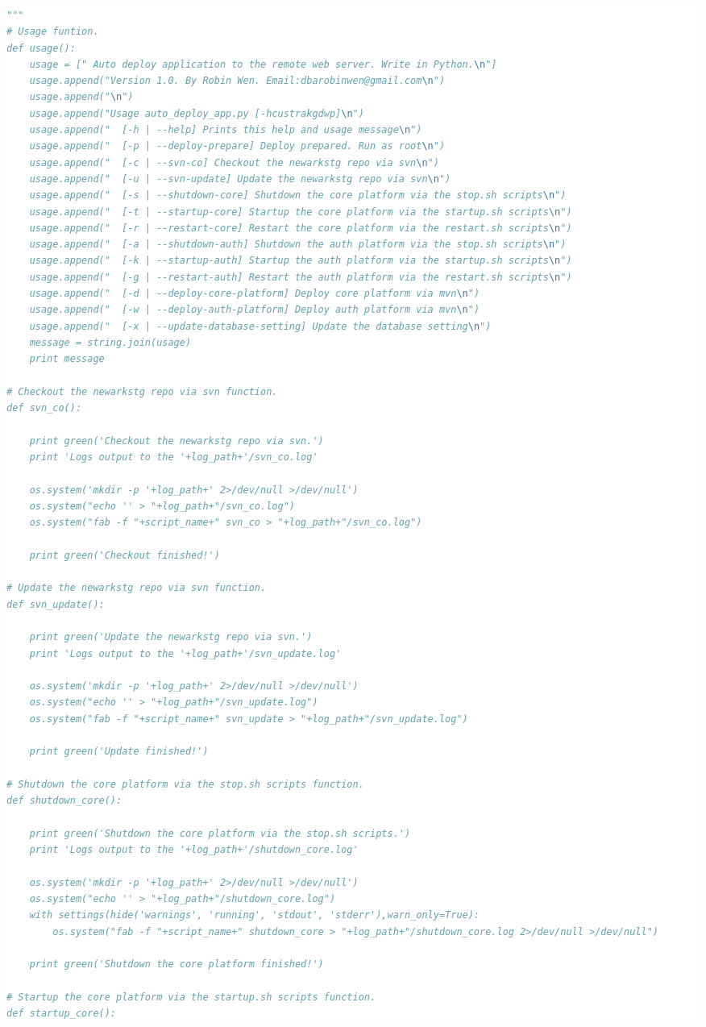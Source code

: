 ``` python
"""
# Usage funtion.
def usage():
    usage = [" Auto deploy application to the remote web server. Write in Python.\n"]
    usage.append("Version 1.0. By Robin Wen. Email:dbarobinwen@gmail.com\n")
    usage.append("\n")
    usage.append("Usage auto_deploy_app.py [-hcustrakgdwp]\n")
    usage.append("  [-h | --help] Prints this help and usage message\n")
    usage.append("  [-p | --deploy-prepare] Deploy prepared. Run as root\n")
    usage.append("  [-c | --svn-co] Checkout the newarkstg repo via svn\n")
    usage.append("  [-u | --svn-update] Update the newarkstg repo via svn\n")
    usage.append("  [-s | --shutdown-core] Shutdown the core platform via the stop.sh scripts\n")
    usage.append("  [-t | --startup-core] Startup the core platform via the startup.sh scripts\n")
    usage.append("  [-r | --restart-core] Restart the core platform via the restart.sh scripts\n")
    usage.append("  [-a | --shutdown-auth] Shutdown the auth platform via the stop.sh scripts\n")
    usage.append("  [-k | --startup-auth] Startup the auth platform via the startup.sh scripts\n")
    usage.append("  [-g | --restart-auth] Restart the auth platform via the restart.sh scripts\n")
    usage.append("  [-d | --deploy-core-platform] Deploy core platform via mvn\n")
    usage.append("  [-w | --deploy-auth-platform] Deploy auth platform via mvn\n")
    usage.append("  [-x | --update-database-setting] Update the database setting\n")
    message = string.join(usage)
    print message

# Checkout the newarkstg repo via svn function.
def svn_co():

    print green('Checkout the newarkstg repo via svn.')
    print 'Logs output to the '+log_path+'/svn_co.log'

    os.system('mkdir -p '+log_path+' 2>/dev/null >/dev/null')
    os.system("echo '' > "+log_path+"/svn_co.log")
    os.system("fab -f "+script_name+" svn_co > "+log_path+"/svn_co.log")

    print green('Checkout finished!')

# Update the newarkstg repo via svn function.
def svn_update():

    print green('Update the newarkstg repo via svn.')
    print 'Logs output to the '+log_path+'/svn_update.log'

    os.system('mkdir -p '+log_path+' 2>/dev/null >/dev/null')
    os.system("echo '' > "+log_path+"/svn_update.log")
    os.system("fab -f "+script_name+" svn_update > "+log_path+"/svn_update.log")

    print green('Update finished!')

# Shutdown the core platform via the stop.sh scripts function.
def shutdown_core():

    print green('Shutdown the core platform via the stop.sh scripts.')
    print 'Logs output to the '+log_path+'/shutdown_core.log'

    os.system('mkdir -p '+log_path+' 2>/dev/null >/dev/null')
    os.system("echo '' > "+log_path+"/shutdown_core.log")
    with settings(hide('warnings', 'running', 'stdout', 'stderr'),warn_only=True):
        os.system("fab -f "+script_name+" shutdown_core > "+log_path+"/shutdown_core.log 2>/dev/null >/dev/null")

    print green('Shutdown the core platform finished!')

# Startup the core platform via the startup.sh scripts function.
def startup_core():
```
